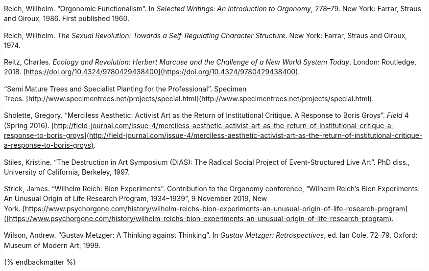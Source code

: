 Reich, Willhelm. “Orgonomic Functionalism”. In *Selected Writings: An Introduction to Orgonomy*, 278–79. New York: Farrar, Straus and Giroux, 1986. First published 1960.

Reich, Willhelm. *The Sexual Revolution: Towards a Self-Regulating Character Structure*. New York: Farrar, Straus and Giroux, 1974.

Reitz, Charles. *Ecology and Revolution: Herbert Marcuse and the Challenge of a New World System Today*. London: Routledge, 2018. [https://doi.org/10.4324/9780429438400](https://doi.org/10.4324/9780429438400).

“Semi Mature Trees and Specialist Planting for the Professional”. Specimen Trees. [http://www.specimentrees.net/projects/special.html](http://www.specimentrees.net/projects/special.html).

Sholette, Gregory. “Merciless Aesthetic: Activist Art as the Return of Institutional Critique. A Response to Boris Groys”. *Field* 4 (Spring 2016). [http://field-journal.com/issue-4/merciless-aesthetic-activist-art-as-the-return-of-institutional-critique-a-response-to-boris-groys](http://field-journal.com/issue-4/merciless-aesthetic-activist-art-as-the-return-of-institutional-critique-a-response-to-boris-groys).

Stiles, Kristine. “The Destruction in Art Symposium (DIAS): The Radical Social Project of Event-Structured Live Art”. PhD diss., University of California, Berkeley, 1997.

Strick, James. “Wilhelm Reich: Bion Experiments”. Contribution to the Orgonomy conference, “Wilhelm Reich’s Bion Experiments: An Unusual Origin of Life Research Program, 1934–1939”, 9 November 2019, New York. [https://www.psychorgone.com/history/wilhelm-reichs-bion-experiments-an-unusual-origin-of-life-research-program]([https://www.psychorgone.com/history/wilhelm-reichs-bion-experiments-an-unusual-origin-of-life-research-program).

Wilson, Andrew. “Gustav Metzger: A Thinking against Thinking”. In *Gustav Metzger: Retrospectives*, ed. Ian Cole, 72–79. Oxford: Museum of Modern Art, 1999.

{% endbackmatter %}